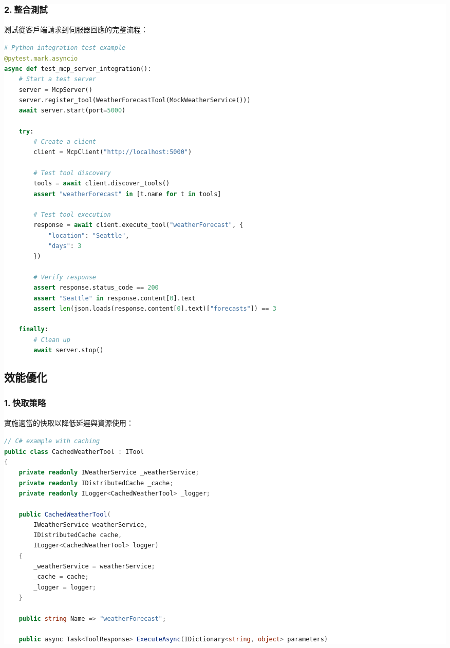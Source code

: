 ### 2. 整合測試

測試從客戶端請求到伺服器回應的完整流程：

```python
# Python integration test example
@pytest.mark.asyncio
async def test_mcp_server_integration():
    # Start a test server
    server = McpServer()
    server.register_tool(WeatherForecastTool(MockWeatherService()))
    await server.start(port=5000)
    
    try:
        # Create a client
        client = McpClient("http://localhost:5000")
        
        # Test tool discovery
        tools = await client.discover_tools()
        assert "weatherForecast" in [t.name for t in tools]
        
        # Test tool execution
        response = await client.execute_tool("weatherForecast", {
            "location": "Seattle",
            "days": 3
        })
        
        # Verify response
        assert response.status_code == 200
        assert "Seattle" in response.content[0].text
        assert len(json.loads(response.content[0].text)["forecasts"]) == 3
        
    finally:
        # Clean up
        await server.stop()
```

## 效能優化

### 1. 快取策略

實施適當的快取以降低延遲與資源使用：

```csharp
// C# example with caching
public class CachedWeatherTool : ITool
{
    private readonly IWeatherService _weatherService;
    private readonly IDistributedCache _cache;
    private readonly ILogger<CachedWeatherTool> _logger;
    
    public CachedWeatherTool(
        IWeatherService weatherService,
        IDistributedCache cache,
        ILogger<CachedWeatherTool> logger)
    {
        _weatherService = weatherService;
        _cache = cache;
        _logger = logger;
    }
    
    public string Name => "weatherForecast";
    
    public async Task<ToolResponse> ExecuteAsync(IDictionary<string, object> parameters)
```